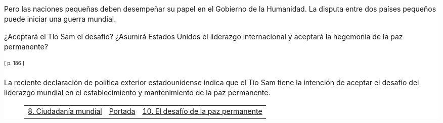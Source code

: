 Pero las naciones pequeñas deben desempeñar su papel en el Gobierno de la Humanidad. La disputa entre dos países pequeños puede iniciar una guerra mundial.

¿Aceptará el Tío Sam el desafío? ¿Asumirá Estados Unidos el liderazgo internacional y aceptará la hegemonía de la paz permanente?

<span id="p186"><sup><small>[ p. 186 ]</small></sup></span>

La reciente declaración de política exterior estadounidense indica que el Tío Sam tiene la intención de aceptar el desafío del liderazgo mundial en el establecimiento y mantenimiento de la paz permanente.

<figure class="table chapter-navigator">
  <table>
    <tbody>
      <tr>
        <td>
        <a href="/es/book/William_S_Sadler/Prescription_for_Permanent_Peace/8">
          <span class="mdi mdi-arrow-left-drop-circle"></span><span class="pl-2">8. Ciudadanía mundial</span>
        </a>
        </td>
        <td>
        <a href="/es/book/William_S_Sadler/Prescription_for_Permanent_Peace">
          <span class="mdi mdi-book-open-variant"></span><span class="pl-2">Portada</span>
        </a>
        </td>
        <td>
        <a href="/es/book/William_S_Sadler/Prescription_for_Permanent_Peace/10">
          <span class="pr-2">10. El desafío de la paz permanente</span><span class="mdi mdi-arrow-right-drop-circle"></span>
        </a>
        </td>
      </tr>
    </tbody>
  </table>
</figure>
